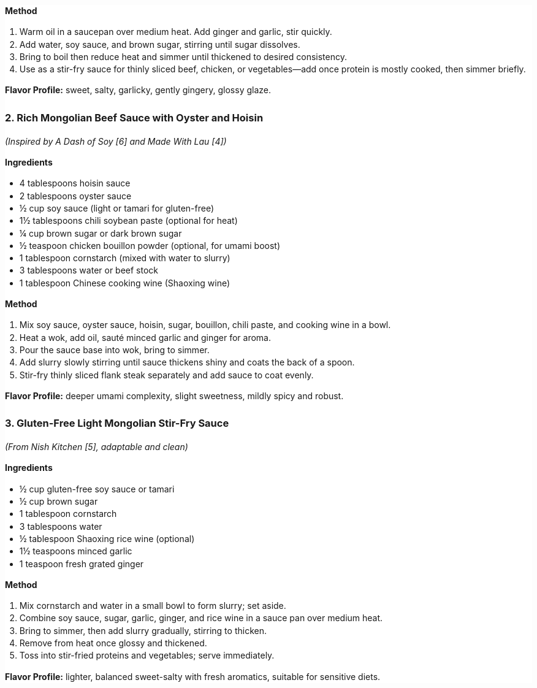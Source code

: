 **Method**  
1. Warm oil in a saucepan over medium heat. Add ginger and garlic, stir quickly.  
2. Add water, soy sauce, and brown sugar, stirring until sugar dissolves.  
3. Bring to boil then reduce heat and simmer until thickened to desired consistency.  
4. Use as a stir-fry sauce for thinly sliced beef, chicken, or vegetables—add once protein is mostly cooked, then simmer briefly.

**Flavor Profile:** sweet, salty, garlicky, gently gingery, glossy glaze.

### 2. **Rich Mongolian Beef Sauce with Oyster and Hoisin**  
*(Inspired by A Dash of Soy [6] and Made With Lau [4])*

**Ingredients**  
- 4 tablespoons hoisin sauce  
- 2 tablespoons oyster sauce  
- ½ cup soy sauce (light or tamari for gluten-free)  
- 1½ tablespoons chili soybean paste (optional for heat)  
- ¼ cup brown sugar or dark brown sugar  
- ½ teaspoon chicken bouillon powder (optional, for umami boost)  
- 1 tablespoon cornstarch (mixed with water to slurry)  
- 3 tablespoons water or beef stock  
- 1 tablespoon Chinese cooking wine (Shaoxing wine)  

**Method**  
1. Mix soy sauce, oyster sauce, hoisin, sugar, bouillon, chili paste, and cooking wine in a bowl.  
2. Heat a wok, add oil, sauté minced garlic and ginger for aroma.  
3. Pour the sauce base into wok, bring to simmer.  
4. Add slurry slowly stirring until sauce thickens shiny and coats the back of a spoon.  
5. Stir-fry thinly sliced flank steak separately and add sauce to coat evenly.

**Flavor Profile:** deeper umami complexity, slight sweetness, mildly spicy and robust.

### 3. **Gluten-Free Light Mongolian Stir-Fry Sauce**  
*(From Nish Kitchen [5], adaptable and clean)*

**Ingredients**  
- ½ cup gluten-free soy sauce or tamari  
- ½ cup brown sugar  
- 1 tablespoon cornstarch  
- 3 tablespoons water  
- ½ tablespoon Shaoxing rice wine (optional)  
- 1½ teaspoons minced garlic  
- 1 teaspoon fresh grated ginger  

**Method**  
1. Mix cornstarch and water in a small bowl to form slurry; set aside.  
2. Combine soy sauce, sugar, garlic, ginger, and rice wine in a sauce pan over medium heat.  
3. Bring to simmer, then add slurry gradually, stirring to thicken.  
4. Remove from heat once glossy and thickened.  
5. Toss into stir-fried proteins and vegetables; serve immediately.

**Flavor Profile:** lighter, balanced sweet-salty with fresh aromatics, suitable for sensitive diets.

